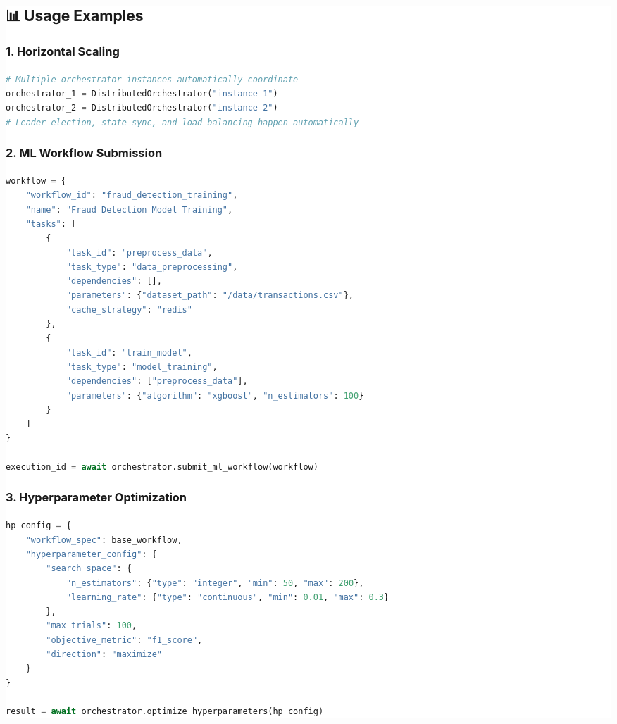 ## 📊 Usage Examples

### 1. Horizontal Scaling
```python
# Multiple orchestrator instances automatically coordinate
orchestrator_1 = DistributedOrchestrator("instance-1")
orchestrator_2 = DistributedOrchestrator("instance-2")
# Leader election, state sync, and load balancing happen automatically
```

### 2. ML Workflow Submission
```python
workflow = {
    "workflow_id": "fraud_detection_training",
    "name": "Fraud Detection Model Training",
    "tasks": [
        {
            "task_id": "preprocess_data",
            "task_type": "data_preprocessing",
            "dependencies": [],
            "parameters": {"dataset_path": "/data/transactions.csv"},
            "cache_strategy": "redis"
        },
        {
            "task_id": "train_model",
            "task_type": "model_training",
            "dependencies": ["preprocess_data"],
            "parameters": {"algorithm": "xgboost", "n_estimators": 100}
        }
    ]
}

execution_id = await orchestrator.submit_ml_workflow(workflow)
```

### 3. Hyperparameter Optimization
```python
hp_config = {
    "workflow_spec": base_workflow,
    "hyperparameter_config": {
        "search_space": {
            "n_estimators": {"type": "integer", "min": 50, "max": 200},
            "learning_rate": {"type": "continuous", "min": 0.01, "max": 0.3}
        },
        "max_trials": 100,
        "objective_metric": "f1_score",
        "direction": "maximize"
    }
}

result = await orchestrator.optimize_hyperparameters(hp_config)
```
